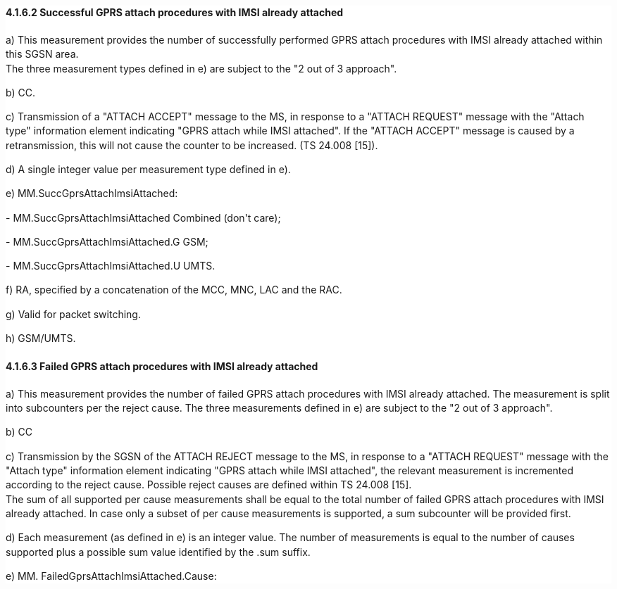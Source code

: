 #### 4.1.6.2 Successful GPRS attach procedures with IMSI already attached

a)  This measurement provides the number of successfully performed GPRS
    attach procedures with IMSI already attached within this SGSN area.\
    The three measurement types defined in e) are subject to the \"2 out
    of 3 approach\".

b)  CC\.

c)  Transmission of a \"ATTACH ACCEPT\" message to the MS, in response
    to a \"ATTACH REQUEST\" message with the \"Attach type\" information
    element indicating \"GPRS attach while IMSI attached\". If the
    \"ATTACH ACCEPT\" message is caused by a retransmission, this will
    not cause the counter to be increased. (TS 24.008 \[15\]).

d)  A single integer value per measurement type defined in e).

e)  MM.SuccGprsAttachImsiAttached:

\- MM.SuccGprsAttachImsiAttached Combined (don\'t care);

\- MM.SuccGprsAttachImsiAttached.G GSM;

\- MM.SuccGprsAttachImsiAttached.U UMTS.

f)  RA, specified by a concatenation of the MCC, MNC, LAC and the RAC.

g)  Valid for packet switching.

h)  GSM/UMTS.

#### 4.1.6.3 Failed GPRS attach procedures with IMSI already attached

a)  This measurement provides the number of failed GPRS attach
    procedures with IMSI already attached. The measurement is split into
    subcounters per the reject cause. The three measurements defined
    in e) are subject to the \"2 out of 3 approach\".

b)  CC

c)  Transmission by the SGSN of the ATTACH REJECT message to the MS, in
    response to a \"ATTACH REQUEST\" message with the \"Attach type\"
    information element indicating \"GPRS attach while IMSI attached\",
    the relevant measurement is incremented according to the reject
    cause. Possible reject causes are defined within TS 24.008 \[15\].\
    The sum of all supported per cause measurements shall be equal to
    the total number of failed GPRS attach procedures with IMSI already
    attached. In case only a subset of per cause measurements is
    supported, a sum subcounter will be provided first.

d)  Each measurement (as defined in e) is an integer value. The number
    of measurements is equal to the number of causes supported plus a
    possible sum value identified by the .sum suffix.

e)  MM\. FailedGprsAttachImsiAttached.Cause:
